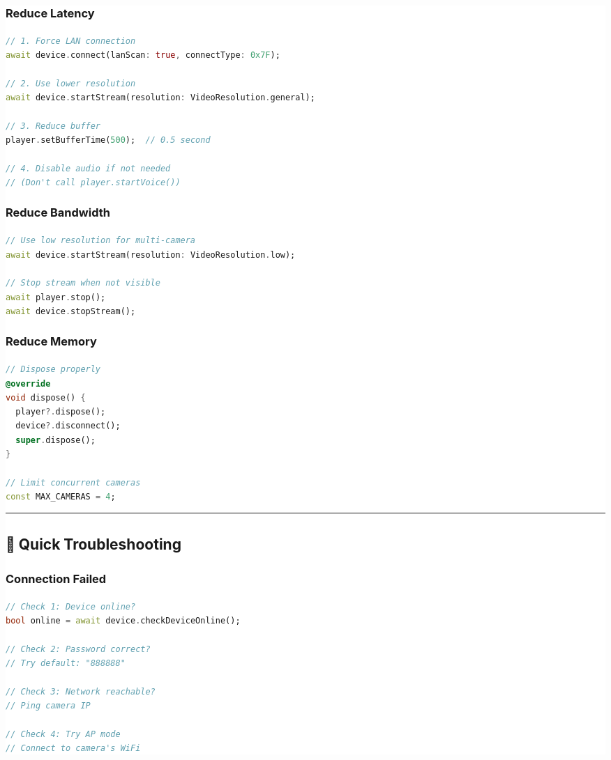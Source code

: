 ### Reduce Latency

```dart
// 1. Force LAN connection
await device.connect(lanScan: true, connectType: 0x7F);

// 2. Use lower resolution
await device.startStream(resolution: VideoResolution.general);

// 3. Reduce buffer
player.setBufferTime(500);  // 0.5 second

// 4. Disable audio if not needed
// (Don't call player.startVoice())
```

### Reduce Bandwidth

```dart
// Use low resolution for multi-camera
await device.startStream(resolution: VideoResolution.low);

// Stop stream when not visible
await player.stop();
await device.stopStream();
```

### Reduce Memory

```dart
// Dispose properly
@override
void dispose() {
  player?.dispose();
  device?.disconnect();
  super.dispose();
}

// Limit concurrent cameras
const MAX_CAMERAS = 4;
```

---

## 🐛 Quick Troubleshooting

### Connection Failed

```dart
// Check 1: Device online?
bool online = await device.checkDeviceOnline();

// Check 2: Password correct?
// Try default: "888888"

// Check 3: Network reachable?
// Ping camera IP

// Check 4: Try AP mode
// Connect to camera's WiFi
```
